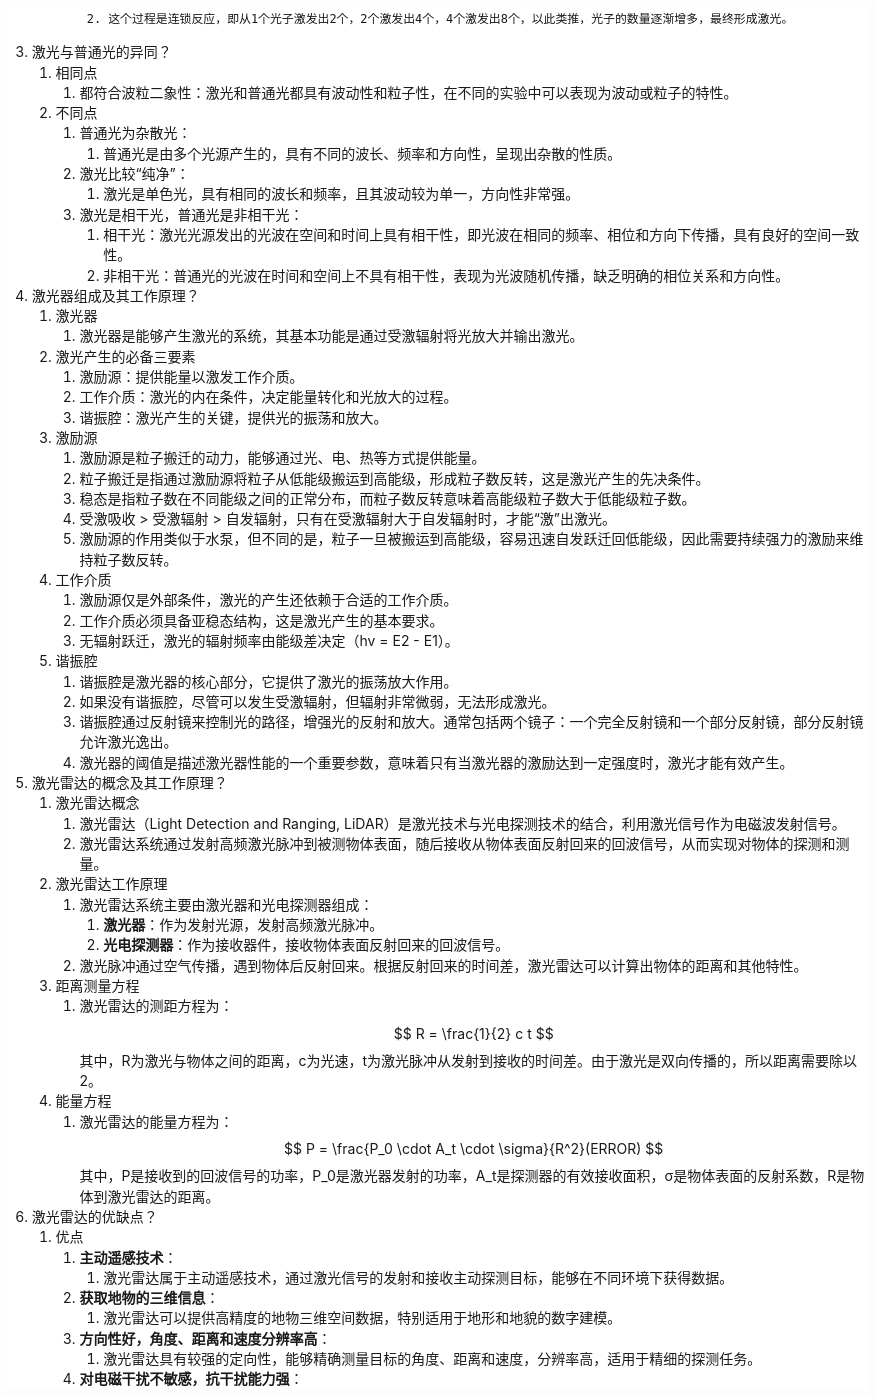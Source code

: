                2. 这个过程是连锁反应，即从1个光子激发出2个，2个激发出4个，4个激发出8个，以此类推，光子的数量逐渐增多，最终形成激光。
   3. 激光与普通光的异同？
      1. 相同点
         1. 都符合波粒二象性：激光和普通光都具有波动性和粒子性，在不同的实验中可以表现为波动或粒子的特性。
      2. 不同点
         1. 普通光为杂散光：
            1. 普通光是由多个光源产生的，具有不同的波长、频率和方向性，呈现出杂散的性质。
         2. 激光比较“纯净”：
            1. 激光是单色光，具有相同的波长和频率，且其波动较为单一，方向性非常强。
         3. 激光是相干光，普通光是非相干光：
            1. 相干光：激光光源发出的光波在空间和时间上具有相干性，即光波在相同的频率、相位和方向下传播，具有良好的空间一致性。
            2. 非相干光：普通光的光波在时间和空间上不具有相干性，表现为光波随机传播，缺乏明确的相位关系和方向性。
   4. 激光器组成及其工作原理？
      1. 激光器
         1. 激光器是能够产生激光的系统，其基本功能是通过受激辐射将光放大并输出激光。
      2. 激光产生的必备三要素
         1. 激励源：提供能量以激发工作介质。
         2. 工作介质：激光的内在条件，决定能量转化和光放大的过程。
         3. 谐振腔：激光产生的关键，提供光的振荡和放大。
      3. 激励源
         1. 激励源是粒子搬迁的动力，能够通过光、电、热等方式提供能量。
         2. 粒子搬迁是指通过激励源将粒子从低能级搬运到高能级，形成粒子数反转，这是激光产生的先决条件。
         3. 稳态是指粒子数在不同能级之间的正常分布，而粒子数反转意味着高能级粒子数大于低能级粒子数。
         4. 受激吸收 > 受激辐射 > 自发辐射，只有在受激辐射大于自发辐射时，才能“激”出激光。
         5. 激励源的作用类似于水泵，但不同的是，粒子一旦被搬运到高能级，容易迅速自发跃迁回低能级，因此需要持续强力的激励来维持粒子数反转。
      4. 工作介质
         1. 激励源仅是外部条件，激光的产生还依赖于合适的工作介质。
         2. 工作介质必须具备亚稳态结构，这是激光产生的基本要求。
         3. 无辐射跃迁，激光的辐射频率由能级差决定（hv = E2 - E1）。
      5. 谐振腔
         1. 谐振腔是激光器的核心部分，它提供了激光的振荡放大作用。
         2. 如果没有谐振腔，尽管可以发生受激辐射，但辐射非常微弱，无法形成激光。
         3. 谐振腔通过反射镜来控制光的路径，增强光的反射和放大。通常包括两个镜子：一个完全反射镜和一个部分反射镜，部分反射镜允许激光逸出。
         4. 激光器的阈值是描述激光器性能的一个重要参数，意味着只有当激光器的激励达到一定强度时，激光才能有效产生。
   5. 激光雷达的概念及其工作原理？
      1. 激光雷达概念
         1. 激光雷达（Light Detection and Ranging, LiDAR）是激光技术与光电探测技术的结合，利用激光信号作为电磁波发射信号。
         2. 激光雷达系统通过发射高频激光脉冲到被测物体表面，随后接收从物体表面反射回来的回波信号，从而实现对物体的探测和测量。
      2. 激光雷达工作原理
         1. 激光雷达系统主要由激光器和光电探测器组成：
            1. **激光器**：作为发射光源，发射高频激光脉冲。
            2. **光电探测器**：作为接收器件，接收物体表面反射回来的回波信号。
         2. 激光脉冲通过空气传播，遇到物体后反射回来。根据反射回来的时间差，激光雷达可以计算出物体的距离和其他特性。
      3. 距离测量方程
         1. 激光雷达的测距方程为：  
            $$
            R = \frac{1}{2} c t
            $$
            其中，R为激光与物体之间的距离，c为光速，t为激光脉冲从发射到接收的时间差。由于激光是双向传播的，所以距离需要除以2。
      4. 能量方程
         1. 激光雷达的能量方程为：
            $$
            P = \frac{P_0 \cdot A_t \cdot \sigma}{R^2}(ERROR)
            $$
            其中，P是接收到的回波信号的功率，P_0是激光器发射的功率，A_t是探测器的有效接收面积，σ是物体表面的反射系数，R是物体到激光雷达的距离。
   6. 激光雷达的优缺点？
      1. 优点
         1. **主动遥感技术**：
            1. 激光雷达属于主动遥感技术，通过激光信号的发射和接收主动探测目标，能够在不同环境下获得数据。
         2. **获取地物的三维信息**：
            1. 激光雷达可以提供高精度的地物三维空间数据，特别适用于地形和地貌的数字建模。
         3. **方向性好，角度、距离和速度分辨率高**：
            1. 激光雷达具有较强的定向性，能够精确测量目标的角度、距离和速度，分辨率高，适用于精细的探测任务。
         4. **对电磁干扰不敏感，抗干扰能力强**：